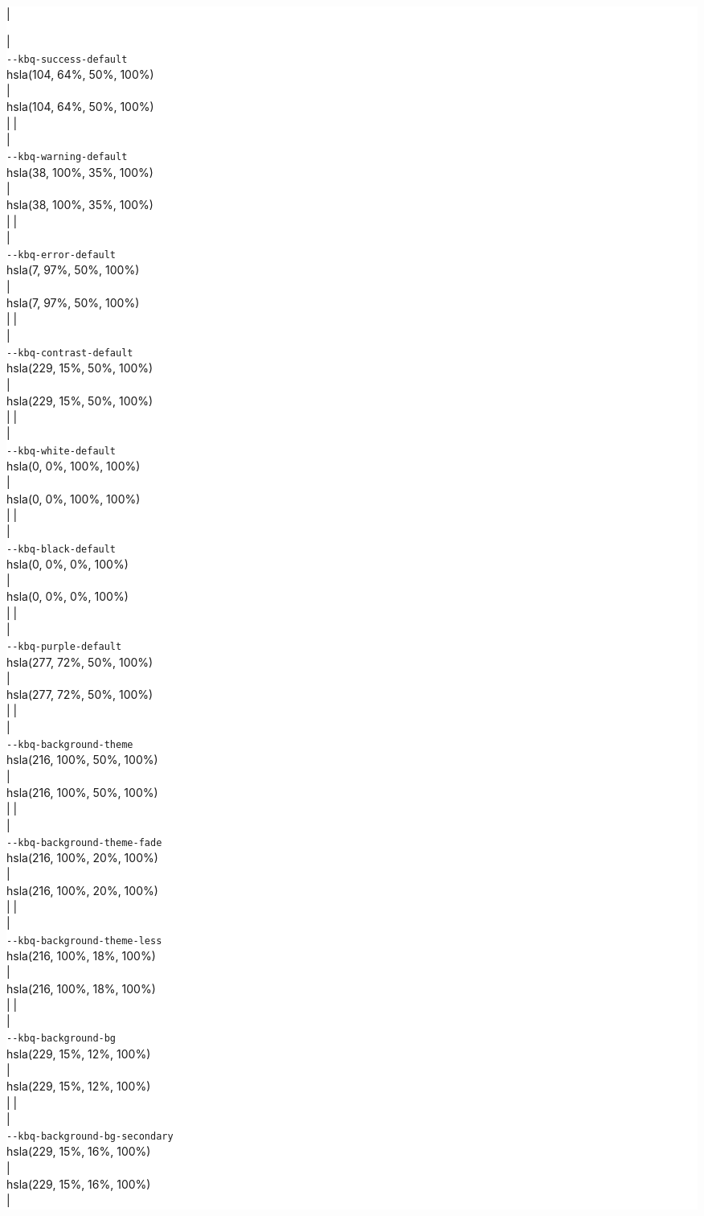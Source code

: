 | <div class="kbq-design-token-example__dimensions" style="background-color: var(--kbq-success-default)"></div>                        | <div class="kbq-design-token-example__var"><code kbq-code-snippet style="cursor: pointer">--kbq-success-default</code><div class="kbq-design-token-example__value kbq-mono-normal">hsla(104, 64%, 50%, 100%)</div></div>                        | <div class="kbq-design-token-example__value kbq-mono-normal">hsla(104, 64%, 50%, 100%)</div>  |
| <div class="kbq-design-token-example__dimensions" style="background-color: var(--kbq-warning-default)"></div>                        | <div class="kbq-design-token-example__var"><code kbq-code-snippet style="cursor: pointer">--kbq-warning-default</code><div class="kbq-design-token-example__value kbq-mono-normal">hsla(38, 100%, 35%, 100%)</div></div>                        | <div class="kbq-design-token-example__value kbq-mono-normal">hsla(38, 100%, 35%, 100%)</div>  |
| <div class="kbq-design-token-example__dimensions" style="background-color: var(--kbq-error-default)"></div>                          | <div class="kbq-design-token-example__var"><code kbq-code-snippet style="cursor: pointer">--kbq-error-default</code><div class="kbq-design-token-example__value kbq-mono-normal">hsla(7, 97%, 50%, 100%)</div></div>                            | <div class="kbq-design-token-example__value kbq-mono-normal">hsla(7, 97%, 50%, 100%)</div>    |
| <div class="kbq-design-token-example__dimensions" style="background-color: var(--kbq-contrast-default)"></div>                       | <div class="kbq-design-token-example__var"><code kbq-code-snippet style="cursor: pointer">--kbq-contrast-default</code><div class="kbq-design-token-example__value kbq-mono-normal">hsla(229, 15%, 50%, 100%)</div></div>                       | <div class="kbq-design-token-example__value kbq-mono-normal">hsla(229, 15%, 50%, 100%)</div>  |
| <div class="kbq-design-token-example__dimensions" style="background-color: var(--kbq-white-default)"></div>                          | <div class="kbq-design-token-example__var"><code kbq-code-snippet style="cursor: pointer">--kbq-white-default</code><div class="kbq-design-token-example__value kbq-mono-normal">hsla(0, 0%, 100%, 100%)</div></div>                            | <div class="kbq-design-token-example__value kbq-mono-normal">hsla(0, 0%, 100%, 100%)</div>    |
| <div class="kbq-design-token-example__dimensions" style="background-color: var(--kbq-black-default)"></div>                          | <div class="kbq-design-token-example__var"><code kbq-code-snippet style="cursor: pointer">--kbq-black-default</code><div class="kbq-design-token-example__value kbq-mono-normal">hsla(0, 0%, 0%, 100%)</div></div>                              | <div class="kbq-design-token-example__value kbq-mono-normal">hsla(0, 0%, 0%, 100%)</div>      |
| <div class="kbq-design-token-example__dimensions" style="background-color: var(--kbq-purple-default)"></div>                         | <div class="kbq-design-token-example__var"><code kbq-code-snippet style="cursor: pointer">--kbq-purple-default</code><div class="kbq-design-token-example__value kbq-mono-normal">hsla(277, 72%, 50%, 100%)</div></div>                         | <div class="kbq-design-token-example__value kbq-mono-normal">hsla(277, 72%, 50%, 100%)</div>  |
| <div class="kbq-design-token-example__dimensions" style="background-color: var(--kbq-background-theme)"></div>                       | <div class="kbq-design-token-example__var"><code kbq-code-snippet style="cursor: pointer">--kbq-background-theme</code><div class="kbq-design-token-example__value kbq-mono-normal">hsla(216, 100%, 50%, 100%)</div></div>                      | <div class="kbq-design-token-example__value kbq-mono-normal">hsla(216, 100%, 50%, 100%)</div> |
| <div class="kbq-design-token-example__dimensions" style="background-color: var(--kbq-background-theme-fade)"></div>                  | <div class="kbq-design-token-example__var"><code kbq-code-snippet style="cursor: pointer">--kbq-background-theme-fade</code><div class="kbq-design-token-example__value kbq-mono-normal">hsla(216, 100%, 20%, 100%)</div></div>                 | <div class="kbq-design-token-example__value kbq-mono-normal">hsla(216, 100%, 20%, 100%)</div> |
| <div class="kbq-design-token-example__dimensions" style="background-color: var(--kbq-background-theme-less)"></div>                  | <div class="kbq-design-token-example__var"><code kbq-code-snippet style="cursor: pointer">--kbq-background-theme-less</code><div class="kbq-design-token-example__value kbq-mono-normal">hsla(216, 100%, 18%, 100%)</div></div>                 | <div class="kbq-design-token-example__value kbq-mono-normal">hsla(216, 100%, 18%, 100%)</div> |
| <div class="kbq-design-token-example__dimensions" style="background-color: var(--kbq-background-bg)"></div>                          | <div class="kbq-design-token-example__var"><code kbq-code-snippet style="cursor: pointer">--kbq-background-bg</code><div class="kbq-design-token-example__value kbq-mono-normal">hsla(229, 15%, 12%, 100%)</div></div>                          | <div class="kbq-design-token-example__value kbq-mono-normal">hsla(229, 15%, 12%, 100%)</div>  |
| <div class="kbq-design-token-example__dimensions" style="background-color: var(--kbq-background-bg-secondary)"></div>                | <div class="kbq-design-token-example__var"><code kbq-code-snippet style="cursor: pointer">--kbq-background-bg-secondary</code><div class="kbq-design-token-example__value kbq-mono-normal">hsla(229, 15%, 16%, 100%)</div></div>                | <div class="kbq-design-token-example__value kbq-mono-normal">hsla(229, 15%, 16%, 100%)</div>  |